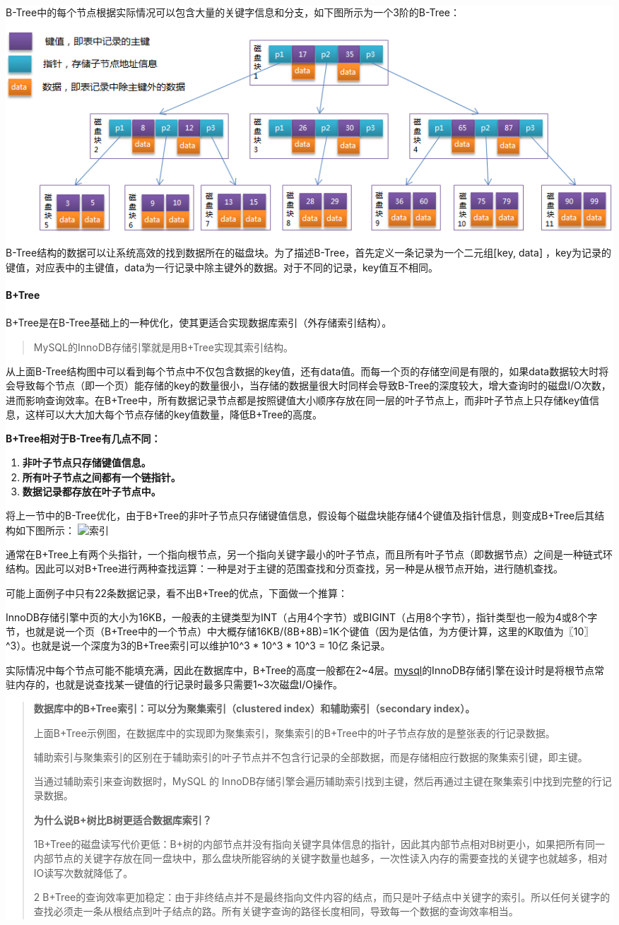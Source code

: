 B-Tree中的每个节点根据实际情况可以包含大量的关键字信息和分支，如下图所示为一个3阶的B-Tree： 

![索引](images/b-tree.png)

B-Tree结构的数据可以让系统高效的找到数据所在的磁盘块。为了描述B-Tree，首先定义一条记录为一个二元组[key, data] ，key为记录的键值，对应表中的主键值，data为一行记录中除主键外的数据。对于不同的记录，key值互不相同。



#### B+Tree

B+Tree是在B-Tree基础上的一种优化，使其更适合实现数据库索引（外存储索引结构）。

> MySQL的InnoDB存储引擎就是用B+Tree实现其索引结构。

从上面B-Tree结构图中可以看到每个节点中不仅包含数据的key值，还有data值。而每一个页的存储空间是有限的，如果data数据较大时将会导致每个节点（即一个页）能存储的key的数量很小，当存储的数据量很大时同样会导致B-Tree的深度较大，增大查询时的磁盘I/O次数，进而影响查询效率。在B+Tree中，所有数据记录节点都是按照键值大小顺序存放在同一层的叶子节点上，而非叶子节点上只存储key值信息，这样可以大大加大每个节点存储的key值数量，降低B+Tree的高度。

**B+Tree相对于B-Tree有几点不同：**

1. **非叶子节点只存储键值信息。**
2. **所有叶子节点之间都有一个链指针。**
3. **数据记录都存放在叶子节点中。**

将上一节中的B-Tree优化，由于B+Tree的非叶子节点只存储键值信息，假设每个磁盘块能存储4个键值及指针信息，则变成B+Tree后其结构如下图所示： 
![索引](http://img.blog.csdn.net/20160202205105560)

通常在B+Tree上有两个头指针，一个指向根节点，另一个指向关键字最小的叶子节点，而且所有叶子节点（即数据节点）之间是一种链式环结构。因此可以对B+Tree进行两种查找运算：一种是对于主键的范围查找和分页查找，另一种是从根节点开始，进行随机查找。

可能上面例子中只有22条数据记录，看不出B+Tree的优点，下面做一个推算：

InnoDB存储引擎中页的大小为16KB，一般表的主键类型为INT（占用4个字节）或BIGINT（占用8个字节），指针类型也一般为4或8个字节，也就是说一个页（B+Tree中的一个节点）中大概存储16KB/(8B+8B)=1K个键值（因为是估值，为方便计算，这里的K取值为〖10〗^3）。也就是说一个深度为3的B+Tree索引可以维护10^3 * 10^3 * 10^3 = 10亿 条记录。

实际情况中每个节点可能不能填充满，因此在数据库中，B+Tree的高度一般都在2~4层。[mysql](http://lib.csdn.net/base/mysql)的InnoDB存储引擎在设计时是将根节点常驻内存的，也就是说查找某一键值的行记录时最多只需要1~3次磁盘I/O操作。



> **数据库中的B+Tree索引：可以分为聚集索引（clustered index）和辅助索引（secondary index）。**
>
> 上面B+Tree示例图，在数据库中的实现即为聚集索引，聚集索引的B+Tree中的叶子节点存放的是整张表的行记录数据。
>
> 辅助索引与聚集索引的区别在于辅助索引的叶子节点并不包含行记录的全部数据，而是存储相应行数据的聚集索引键，即主键。
>
> 当通过辅助索引来查询数据时，MySQL 的 InnoDB存储引擎会遍历辅助索引找到主键，然后再通过主键在聚集索引中找到完整的行记录数据。
>
> **为什么说B+树比B树更适合数据库索引？**
>
> 1B+Tree的磁盘读写代价更低：B+树的内部节点并没有指向关键字具体信息的指针，因此其内部节点相对B树更小，如果把所有同一内部节点的关键字存放在同一盘块中，那么盘块所能容纳的关键字数量也越多，一次性读入内存的需要查找的关键字也就越多，相对IO读写次数就降低了。
>
> 2 B+Tree的查询效率更加稳定：由于非终结点并不是最终指向文件内容的结点，而只是叶子结点中关键字的索引。所以任何关键字的查找必须走一条从根结点到叶子结点的路。所有关键字查询的路径长度相同，导致每一个数据的查询效率相当。
